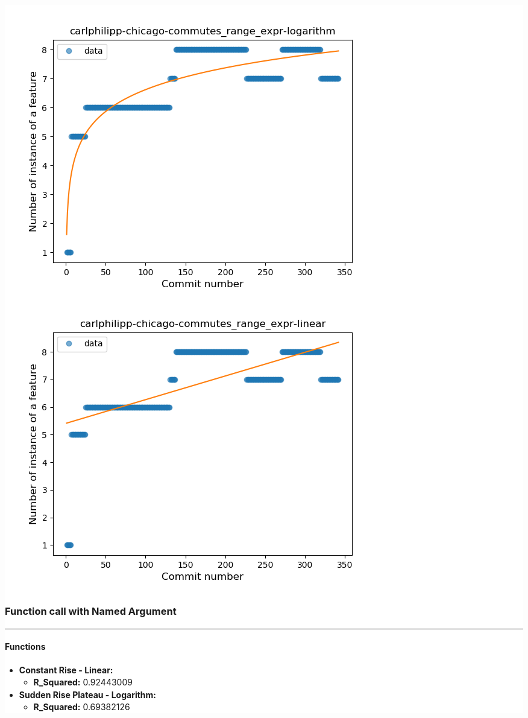 ![carlphilipp-chicago-commutes T6](../plots/carlphilipp-chicago-commutes_range_expr_T6.png)
![carlphilipp-chicago-commutes T1](../plots/carlphilipp-chicago-commutes_range_expr_T1.png)
### <a name="func_call_with_named_arg">Function call with Named Argument</a>
----
#### Functions
* **Constant Rise - Linear:** ![equation](http://latex.codecogs.com/svg.latex?0.073325x%20&plus;%2010.570601)
    * **R_Squared:** 0.92443009
* **Sudden Rise Plateau - Logarithm:** ![equation](http://latex.codecogs.com/svg.latex?6.299381%5Clog_%7B3.546499%7D%28x%29%20&plus;%200.0)
    * **R_Squared:** 0.69382126